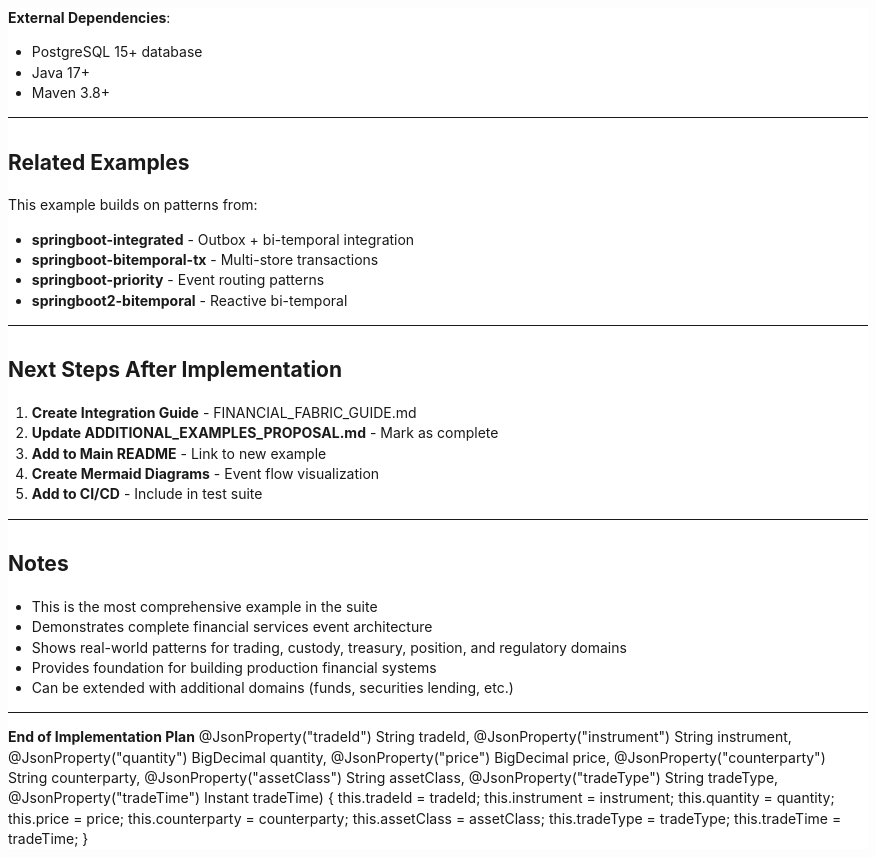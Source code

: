 **External Dependencies**:
- PostgreSQL 15+ database
- Java 17+
- Maven 3.8+

---

## Related Examples

This example builds on patterns from:
- **springboot-integrated** - Outbox + bi-temporal integration
- **springboot-bitemporal-tx** - Multi-store transactions
- **springboot-priority** - Event routing patterns
- **springboot2-bitemporal** - Reactive bi-temporal

---

## Next Steps After Implementation

1. **Create Integration Guide** - FINANCIAL_FABRIC_GUIDE.md
2. **Update ADDITIONAL_EXAMPLES_PROPOSAL.md** - Mark as complete
3. **Add to Main README** - Link to new example
4. **Create Mermaid Diagrams** - Event flow visualization
5. **Add to CI/CD** - Include in test suite

---

## Notes

- This is the most comprehensive example in the suite
- Demonstrates complete financial services event architecture
- Shows real-world patterns for trading, custody, treasury, position, and regulatory domains
- Provides foundation for building production financial systems
- Can be extended with additional domains (funds, securities lending, etc.)

---

**End of Implementation Plan**
            @JsonProperty("tradeId") String tradeId,
            @JsonProperty("instrument") String instrument,
            @JsonProperty("quantity") BigDecimal quantity,
            @JsonProperty("price") BigDecimal price,
            @JsonProperty("counterparty") String counterparty,
            @JsonProperty("assetClass") String assetClass,
            @JsonProperty("tradeType") String tradeType,
            @JsonProperty("tradeTime") Instant tradeTime) {
        this.tradeId = tradeId;
        this.instrument = instrument;
        this.quantity = quantity;
        this.price = price;
        this.counterparty = counterparty;
        this.assetClass = assetClass;
        this.tradeType = tradeType;
        this.tradeTime = tradeTime;
    }
